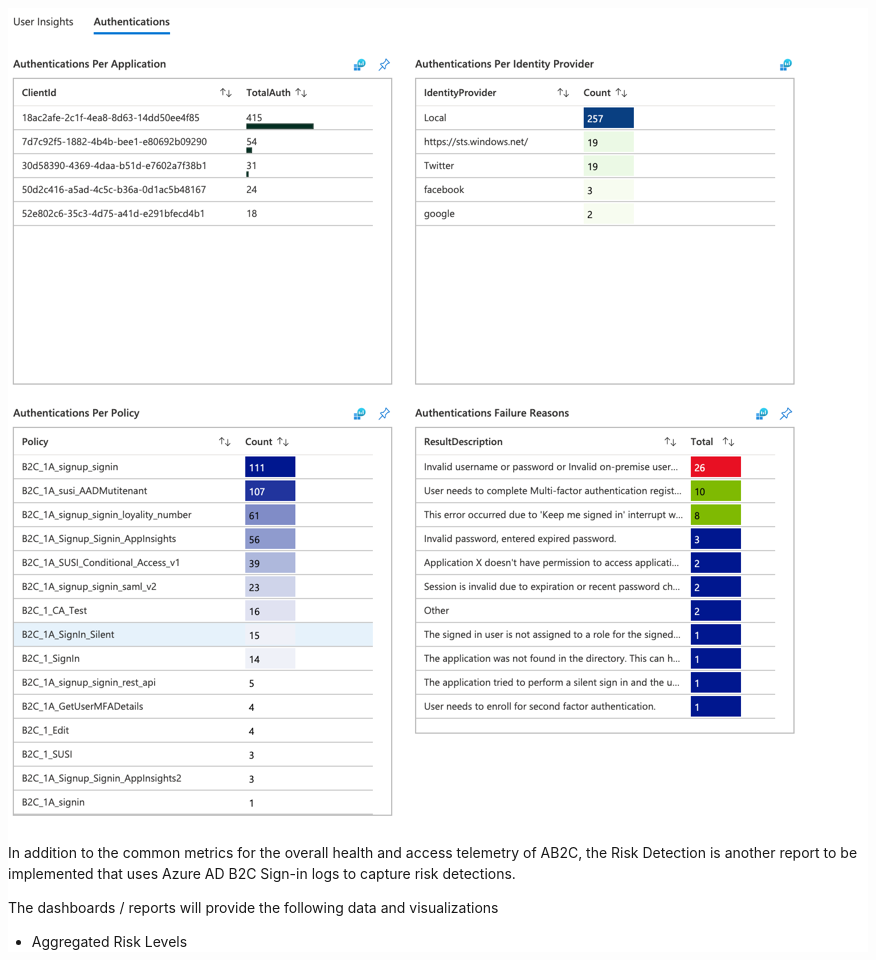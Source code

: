 ![Workbook second dashboard](../images/AzureB2C/image19.png)

In addition to the common metrics for the overall health and access
telemetry of AB2C, the Risk Detection is another report to be
implemented that uses Azure AD B2C Sign-in logs to capture risk
detections.

The dashboards / reports will provide the following data and
visualizations

- Aggregated Risk Levels
